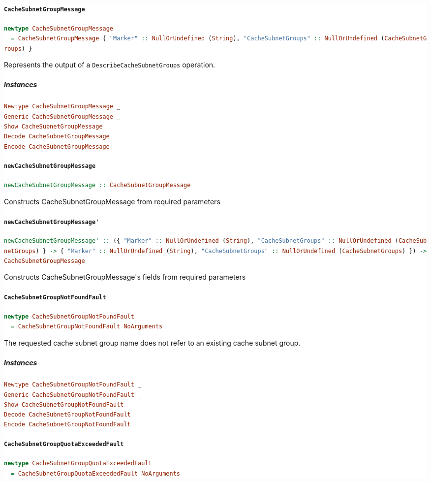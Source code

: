 #### `CacheSubnetGroupMessage`

``` purescript
newtype CacheSubnetGroupMessage
  = CacheSubnetGroupMessage { "Marker" :: NullOrUndefined (String), "CacheSubnetGroups" :: NullOrUndefined (CacheSubnetGroups) }
```

<p>Represents the output of a <code>DescribeCacheSubnetGroups</code> operation.</p>

##### Instances
``` purescript
Newtype CacheSubnetGroupMessage _
Generic CacheSubnetGroupMessage _
Show CacheSubnetGroupMessage
Decode CacheSubnetGroupMessage
Encode CacheSubnetGroupMessage
```

#### `newCacheSubnetGroupMessage`

``` purescript
newCacheSubnetGroupMessage :: CacheSubnetGroupMessage
```

Constructs CacheSubnetGroupMessage from required parameters

#### `newCacheSubnetGroupMessage'`

``` purescript
newCacheSubnetGroupMessage' :: ({ "Marker" :: NullOrUndefined (String), "CacheSubnetGroups" :: NullOrUndefined (CacheSubnetGroups) } -> { "Marker" :: NullOrUndefined (String), "CacheSubnetGroups" :: NullOrUndefined (CacheSubnetGroups) }) -> CacheSubnetGroupMessage
```

Constructs CacheSubnetGroupMessage's fields from required parameters

#### `CacheSubnetGroupNotFoundFault`

``` purescript
newtype CacheSubnetGroupNotFoundFault
  = CacheSubnetGroupNotFoundFault NoArguments
```

<p>The requested cache subnet group name does not refer to an existing cache subnet group.</p>

##### Instances
``` purescript
Newtype CacheSubnetGroupNotFoundFault _
Generic CacheSubnetGroupNotFoundFault _
Show CacheSubnetGroupNotFoundFault
Decode CacheSubnetGroupNotFoundFault
Encode CacheSubnetGroupNotFoundFault
```

#### `CacheSubnetGroupQuotaExceededFault`

``` purescript
newtype CacheSubnetGroupQuotaExceededFault
  = CacheSubnetGroupQuotaExceededFault NoArguments
```
